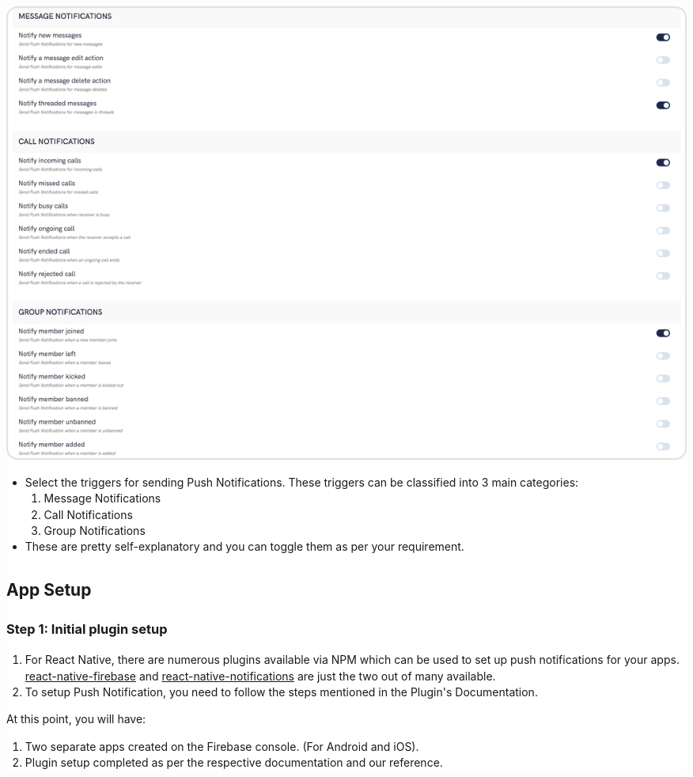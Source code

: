 ![](./assets/cometchat-extensions-push-notification-triggers.png)

- Select the triggers for sending Push Notifications. These triggers can be classified into 3 main categories:
  1. Message Notifications
  2. Call Notifications
  3. Group Notifications
- These are pretty self-explanatory and you can toggle them as per your requirement.

## App Setup

### Step 1: Initial plugin setup

1. For React Native, there are numerous plugins available via NPM which can be used to set up push notifications for your apps. [react-native-firebase](https://www.npmjs.com/package/react-native-firebase) and [react-native-notifications](https://www.npmjs.com/package/react-native-notifications) are just the two out of many available.
2. To setup Push Notification, you need to follow the steps mentioned in the Plugin's Documentation.

At this point, you will have:

1. Two separate apps created on the Firebase console. (For Android and iOS).
2. Plugin setup completed as per the respective documentation and our reference.
